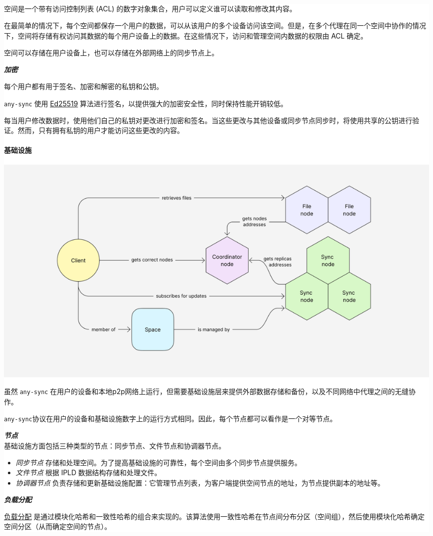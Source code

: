 空间是一个带有访问控制列表 (ACL) 的数字对象集合，用户可以定义谁可以读取和修改其内容。

在最简单的情况下，每个空间都保存一个用户的数据，可以从该用户的多个设备访问该空间。但是，在多个代理在同一个空间中协作的情况下，空间将存储有权访问其数据的每个用户设备上的数据。在这些情况下，访问和管理空间内数据的权限由 ACL 确定。

空间可以存储在用户设备上，也可以存储在外部网络上的同步节点上。

_**加密**_

每个用户都有用于签名、加密和解密的私钥和公钥。

`any-sync` 使用 [Ed25519](https://en.wikipedia.org/wiki/EdDSA) 算法进行签名，以提供强大的加密安全性，同时保持性能开销较低。

每当用户修改数据时，使用他们自己的私钥对更改进行加密和签名。当这些更改与其他设备或同步节点同步时，将使用共享的公钥进行验证。然而，只有拥有私钥的用户才能访问这些更改的内容。


#### 基础设施

![基础设施](../assets/infrastructure.png)

虽然 `any-sync` 在用户的设备和本地p2p网络上运行，但需要基础设施层来提供外部数据存储和备份，以及不同网络中代理之间的无缝协作。

`any-sync`协议在用户的设备和基础设施数字上的运行方式相同。因此，每个节点都可以看作是一个对等节点。

_**节点**_\
基础设施方面包括三种类型的节点：同步节点、文件节点和协调器节点。

* _同步节点_ 存储和处理空间。为了提高基础设施的可靠性，每个空间由多个同步节点提供服务。
* _文件节点_ 根据 IPLD 数据结构存储和处理文件。
* _协调器节点_ 负责存储和更新基础设施配置：它管理节点列表，为客户端提供空间节点的地址，为节点提供副本的地址等。

_**负载分配**_

[负载分配](https://github.com/anyproto/go-chash) 是通过模块化哈希和一致性哈希的组合来实现的。该算法使用一致性哈希在节点间分布分区（空间组），然后使用模块化哈希确定空间分区（从而确定空间的节点）。
